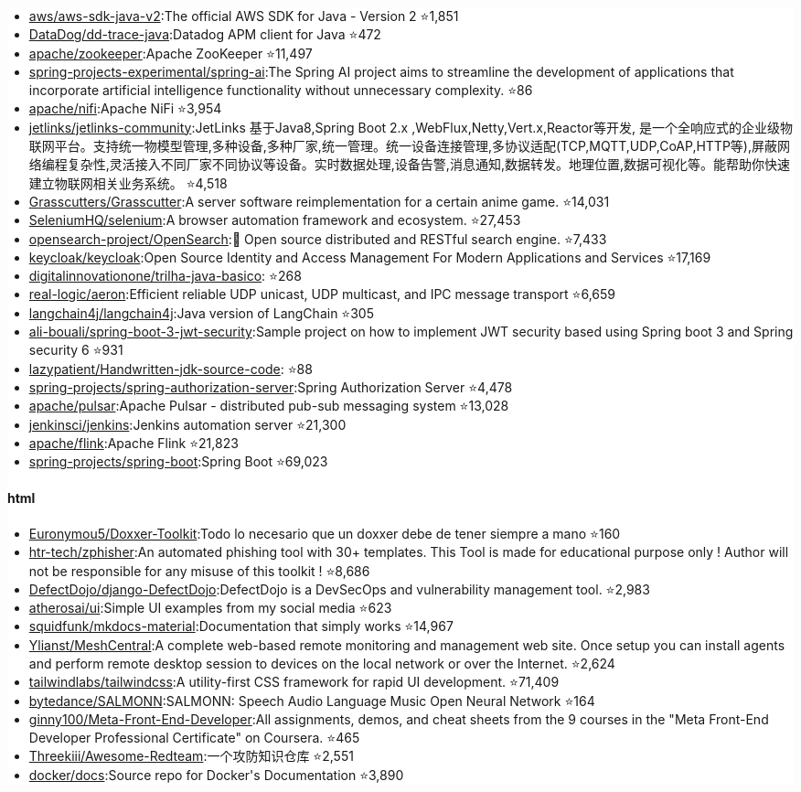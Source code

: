 * [aws/aws-sdk-java-v2](https://github.com/aws/aws-sdk-java-v2):The official AWS SDK for Java - Version 2 ⭐1,851
* [DataDog/dd-trace-java](https://github.com/DataDog/dd-trace-java):Datadog APM client for Java ⭐472
* [apache/zookeeper](https://github.com/apache/zookeeper):Apache ZooKeeper ⭐11,497
* [spring-projects-experimental/spring-ai](https://github.com/spring-projects-experimental/spring-ai):The Spring AI project aims to streamline the development of applications that incorporate artificial intelligence functionality without unnecessary complexity. ⭐86
* [apache/nifi](https://github.com/apache/nifi):Apache NiFi ⭐3,954
* [jetlinks/jetlinks-community](https://github.com/jetlinks/jetlinks-community):JetLinks 基于Java8,Spring Boot 2.x ,WebFlux,Netty,Vert.x,Reactor等开发, 是一个全响应式的企业级物联网平台。支持统一物模型管理,多种设备,多种厂家,统一管理。统一设备连接管理,多协议适配(TCP,MQTT,UDP,CoAP,HTTP等),屏蔽网络编程复杂性,灵活接入不同厂家不同协议等设备。实时数据处理,设备告警,消息通知,数据转发。地理位置,数据可视化等。能帮助你快速建立物联网相关业务系统。 ⭐4,518
* [Grasscutters/Grasscutter](https://github.com/Grasscutters/Grasscutter):A server software reimplementation for a certain anime game. ⭐14,031
* [SeleniumHQ/selenium](https://github.com/SeleniumHQ/selenium):A browser automation framework and ecosystem. ⭐27,453
* [opensearch-project/OpenSearch](https://github.com/opensearch-project/OpenSearch):🔎 Open source distributed and RESTful search engine. ⭐7,433
* [keycloak/keycloak](https://github.com/keycloak/keycloak):Open Source Identity and Access Management For Modern Applications and Services ⭐17,169
* [digitalinnovationone/trilha-java-basico](https://github.com/digitalinnovationone/trilha-java-basico): ⭐268
* [real-logic/aeron](https://github.com/real-logic/aeron):Efficient reliable UDP unicast, UDP multicast, and IPC message transport ⭐6,659
* [langchain4j/langchain4j](https://github.com/langchain4j/langchain4j):Java version of LangChain ⭐305
* [ali-bouali/spring-boot-3-jwt-security](https://github.com/ali-bouali/spring-boot-3-jwt-security):Sample project on how to implement JWT security based using Spring boot 3 and Spring security 6 ⭐931
* [lazypatient/Handwritten-jdk-source-code](https://github.com/lazypatient/Handwritten-jdk-source-code): ⭐88
* [spring-projects/spring-authorization-server](https://github.com/spring-projects/spring-authorization-server):Spring Authorization Server ⭐4,478
* [apache/pulsar](https://github.com/apache/pulsar):Apache Pulsar - distributed pub-sub messaging system ⭐13,028
* [jenkinsci/jenkins](https://github.com/jenkinsci/jenkins):Jenkins automation server ⭐21,300
* [apache/flink](https://github.com/apache/flink):Apache Flink ⭐21,823
* [spring-projects/spring-boot](https://github.com/spring-projects/spring-boot):Spring Boot ⭐69,023

#### html
* [Euronymou5/Doxxer-Toolkit](https://github.com/Euronymou5/Doxxer-Toolkit):Todo lo necesario que un doxxer debe de tener siempre a mano ⭐160
* [htr-tech/zphisher](https://github.com/htr-tech/zphisher):An automated phishing tool with 30+ templates. This Tool is made for educational purpose only ! Author will not be responsible for any misuse of this toolkit ! ⭐8,686
* [DefectDojo/django-DefectDojo](https://github.com/DefectDojo/django-DefectDojo):DefectDojo is a DevSecOps and vulnerability management tool. ⭐2,983
* [atherosai/ui](https://github.com/atherosai/ui):Simple UI examples from my social media ⭐623
* [squidfunk/mkdocs-material](https://github.com/squidfunk/mkdocs-material):Documentation that simply works ⭐14,967
* [Ylianst/MeshCentral](https://github.com/Ylianst/MeshCentral):A complete web-based remote monitoring and management web site. Once setup you can install agents and perform remote desktop session to devices on the local network or over the Internet. ⭐2,624
* [tailwindlabs/tailwindcss](https://github.com/tailwindlabs/tailwindcss):A utility-first CSS framework for rapid UI development. ⭐71,409
* [bytedance/SALMONN](https://github.com/bytedance/SALMONN):SALMONN: Speech Audio Language Music Open Neural Network ⭐164
* [ginny100/Meta-Front-End-Developer](https://github.com/ginny100/Meta-Front-End-Developer):All assignments, demos, and cheat sheets from the 9 courses in the "Meta Front-End Developer Professional Certificate" on Coursera. ⭐465
* [Threekiii/Awesome-Redteam](https://github.com/Threekiii/Awesome-Redteam):一个攻防知识仓库 ⭐2,551
* [docker/docs](https://github.com/docker/docs):Source repo for Docker's Documentation ⭐3,890